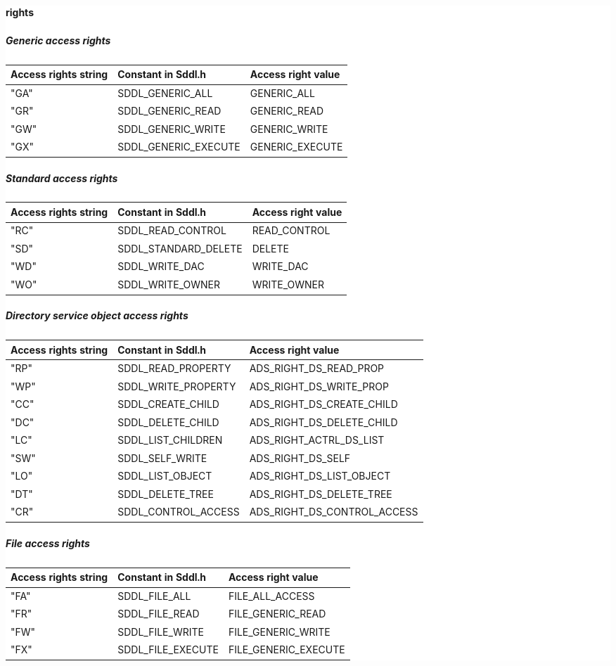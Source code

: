 #### rights

##### Generic access rights

| Access rights string | Constant in Sddl.h   | Access right value |
| :------------------- | :------------------- | :----------------- |
| "GA"                 | SDDL_GENERIC_ALL     | GENERIC_ALL        |
| "GR"                 | SDDL_GENERIC_READ    | GENERIC_READ       |
| "GW"                 | SDDL_GENERIC_WRITE   | GENERIC_WRITE      |
| "GX"                 | SDDL_GENERIC_EXECUTE | GENERIC_EXECUTE    |

##### Standard access rights

| Access rights string | Constant in Sddl.h   | Access right value |
| :------------------- | :------------------- | :----------------- |
| "RC"                 | SDDL_READ_CONTROL    | READ_CONTROL       |
| "SD"                 | SDDL_STANDARD_DELETE | DELETE             |
| "WD"                 | SDDL_WRITE_DAC       | WRITE_DAC          |
| "WO"                 | SDDL_WRITE_OWNER     | WRITE_OWNER        |

##### Directory service object access rights

| Access rights string | Constant in Sddl.h  | Access right value          |
| :------------------- | :------------------ | :-------------------------- |
| "RP"                 | SDDL_READ_PROPERTY  | ADS_RIGHT_DS_READ_PROP      |
| "WP"                 | SDDL_WRITE_PROPERTY | ADS_RIGHT_DS_WRITE_PROP     |
| "CC"                 | SDDL_CREATE_CHILD   | ADS_RIGHT_DS_CREATE_CHILD   |
| "DC"                 | SDDL_DELETE_CHILD   | ADS_RIGHT_DS_DELETE_CHILD   |
| "LC"                 | SDDL_LIST_CHILDREN  | ADS_RIGHT_ACTRL_DS_LIST     |
| "SW"                 | SDDL_SELF_WRITE     | ADS_RIGHT_DS_SELF           |
| "LO"                 | SDDL_LIST_OBJECT    | ADS_RIGHT_DS_LIST_OBJECT    |
| "DT"                 | SDDL_DELETE_TREE    | ADS_RIGHT_DS_DELETE_TREE    |
| "CR"                 | SDDL_CONTROL_ACCESS | ADS_RIGHT_DS_CONTROL_ACCESS |

##### File access rights

| Access rights string | Constant in Sddl.h | Access right value   |
| :------------------- | :----------------- | :------------------- |
| "FA"                 | SDDL_FILE_ALL      | FILE_ALL_ACCESS      |
| "FR"                 | SDDL_FILE_READ     | FILE_GENERIC_READ    |
| "FW"                 | SDDL_FILE_WRITE    | FILE_GENERIC_WRITE   |
| "FX"                 | SDDL_FILE_EXECUTE  | FILE_GENERIC_EXECUTE |
